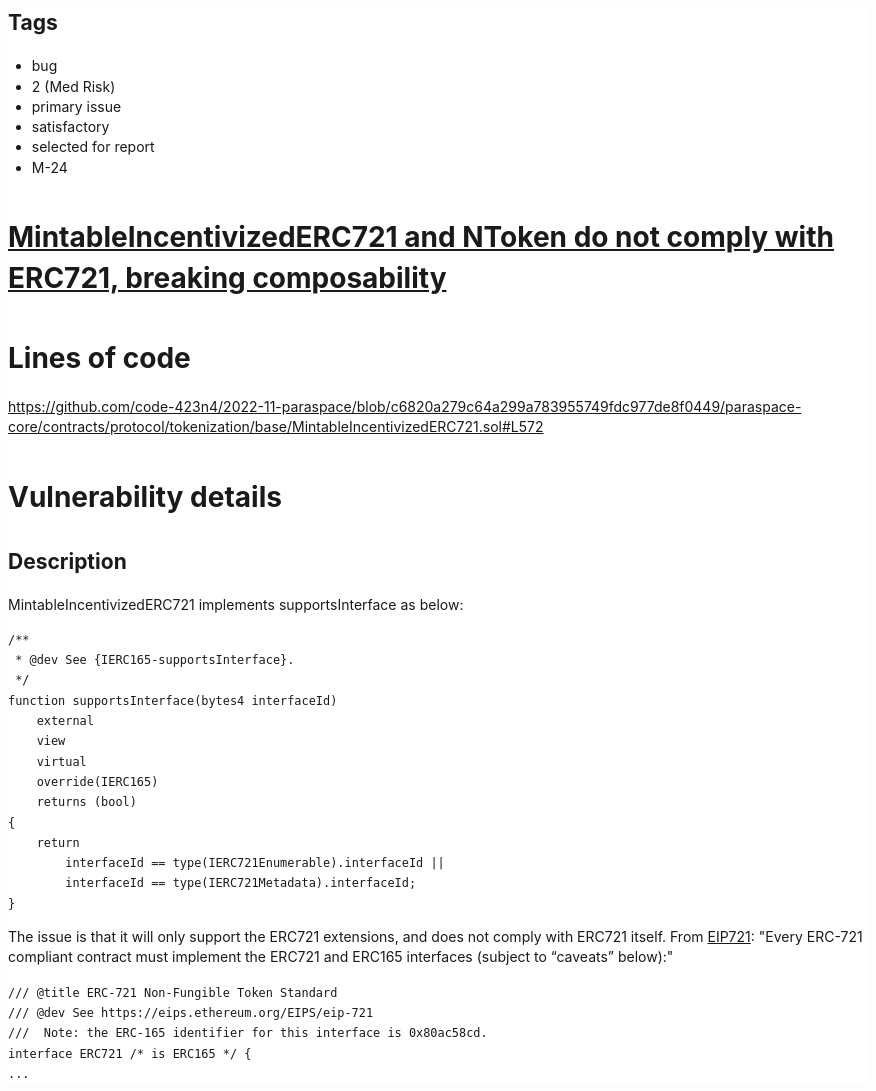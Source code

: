 ## Tags

- bug
- 2 (Med Risk)
- primary issue
- satisfactory
- selected for report
- M-24

# [MintableIncentivizedERC721 and NToken do not comply with ERC721, breaking composability](https://github.com/code-423n4/2022-11-paraspace-findings/issues/497) 

# Lines of code

https://github.com/code-423n4/2022-11-paraspace/blob/c6820a279c64a299a783955749fdc977de8f0449/paraspace-core/contracts/protocol/tokenization/base/MintableIncentivizedERC721.sol#L572


# Vulnerability details

## Description

MintableIncentivizedERC721 implements supportsInterface as below:
```
/**
 * @dev See {IERC165-supportsInterface}.
 */
function supportsInterface(bytes4 interfaceId)
    external
    view
    virtual
    override(IERC165)
    returns (bool)
{
    return
        interfaceId == type(IERC721Enumerable).interfaceId ||
        interfaceId == type(IERC721Metadata).interfaceId;
}
```

The issue is that it will only support the ERC721 extensions, and does not comply with ERC721 itself. From [EIP721](https://eips.ethereum.org/EIPS/eip-721): 
"Every ERC-721 compliant contract must implement the ERC721 and ERC165 interfaces (subject to “caveats” below):"
```
/// @title ERC-721 Non-Fungible Token Standard
/// @dev See https://eips.ethereum.org/EIPS/eip-721
///  Note: the ERC-165 identifier for this interface is 0x80ac58cd.
interface ERC721 /* is ERC165 */ {
...
```
